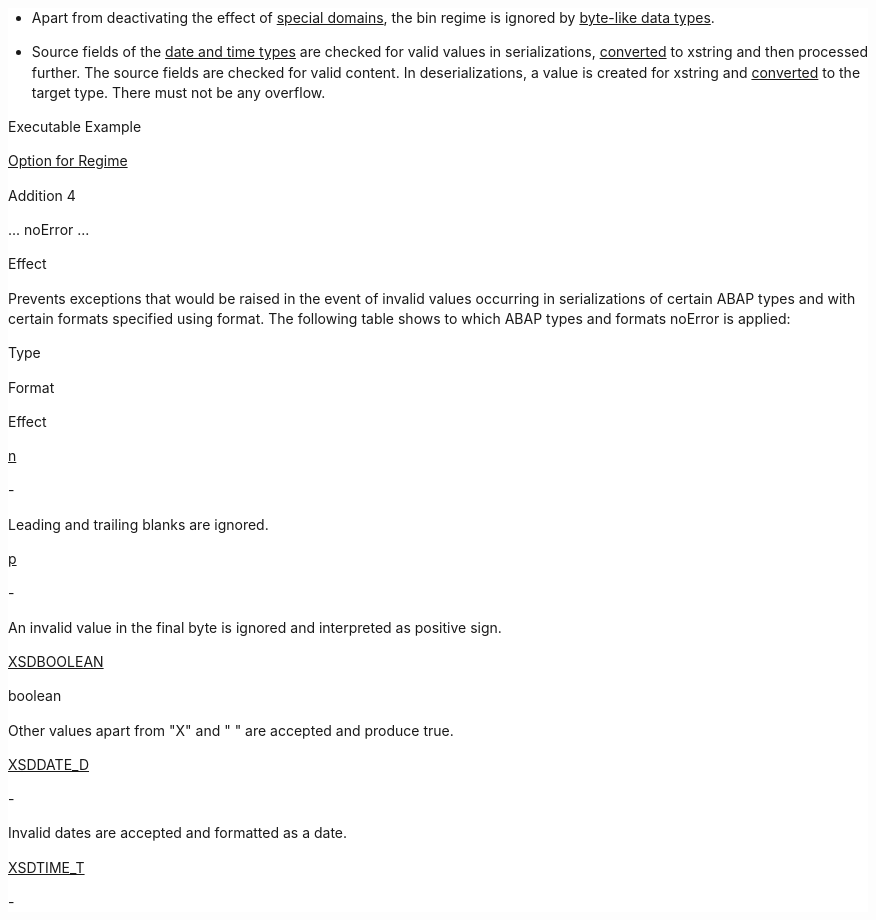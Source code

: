 -   Apart from deactivating the effect of [special domains](https://help.sap.com/doc/abapdocu_755_index_htm/7.55/en-US/abenabap_xslt_asxml_schema.htm), the bin regime is ignored by [byte-like data types](https://help.sap.com/doc/abapdocu_755_index_htm/7.55/en-US/abenbuiltin_types_byte.htm).

-   Source fields of the [date and time types](https://help.sap.com/doc/abapdocu_755_index_htm/7.55/en-US/abenbuiltin_types_date_time.htm) are checked for valid values in serializations, [converted](https://help.sap.com/doc/abapdocu_755_index_htm/7.55/en-US/abendate_time_source_fields.htm) to xstring and then processed further. The source fields are checked for valid content. In deserializations, a value is created for xstring and [converted](https://help.sap.com/doc/abapdocu_755_index_htm/7.55/en-US/abenbyte_source_fields.htm) to the target type. There must not be any overflow.

Executable Example

[Option for Regime](https://help.sap.com/doc/abapdocu_755_index_htm/7.55/en-US/abenst_regime_option_abexa.htm)

Addition 4

... noError ...

Effect

Prevents exceptions that would be raised in the event of invalid values occurring in serializations of certain ABAP types and with certain formats specified using format. The following table shows to which ABAP types and formats noError is applied:

Type

Format

Effect

[n](https://help.sap.com/doc/abapdocu_755_index_htm/7.55/en-US/abenabap_xslt_asxml_elementary.htm)

\-

Leading and trailing blanks are ignored.

[p](https://help.sap.com/doc/abapdocu_755_index_htm/7.55/en-US/abenabap_xslt_asxml_elementary.htm)

\-

An invalid value in the final byte is ignored and interpreted as positive sign.

[XSDBOOLEAN](https://help.sap.com/doc/abapdocu_755_index_htm/7.55/en-US/abenabap_xslt_asxml_schema.htm)

boolean

Other values apart from "X" and " " are accepted and produce true.

[XSDDATE\_D](https://help.sap.com/doc/abapdocu_755_index_htm/7.55/en-US/abenabap_xslt_asxml_schema.htm)

\-

Invalid dates are accepted and formatted as a date.

[XSDTIME\_T](https://help.sap.com/doc/abapdocu_755_index_htm/7.55/en-US/abenabap_xslt_asxml_schema.htm)

\-

